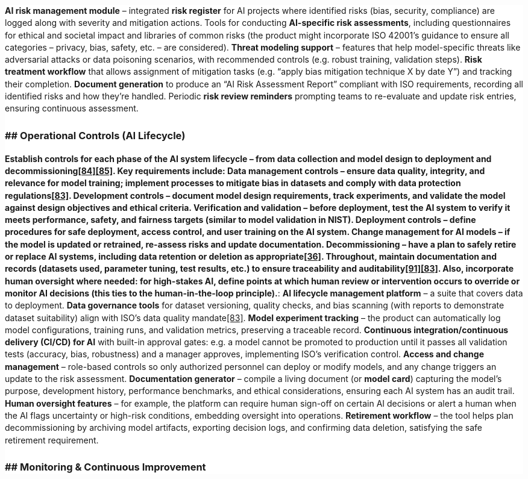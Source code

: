 **AI risk management module** – integrated **risk register** for AI projects where identified risks (bias, security, compliance) are logged along with severity and mitigation actions. Tools for conducting **AI-specific risk assessments**, including questionnaires for ethical and societal impact and libraries of common risks (the product might incorporate ISO 42001’s guidance to ensure all categories – privacy, bias, safety, etc. – are considered). **Threat modeling support** – features that help model-specific threats like adversarial attacks or data poisoning scenarios, with recommended controls (e.g. robust training, validation steps). **Risk treatment workflow** that allows assignment of mitigation tasks (e.g. “apply bias mitigation technique X by date Y”) and tracking their completion. **Document generation** to produce an “AI Risk Assessment Report” compliant with ISO requirements, recording all identified risks and how they’re handled. Periodic **risk review reminders** prompting teams to re-evaluate and update risk entries, ensuring continuous assessment.


### ## **Operational Controls (AI Lifecycle)**

**Establish controls for each phase of the AI system **lifecycle** – from data collection and model design to deployment and decommissioning[[84]](https://www.trendmicro.com/en_us/what-is/ai/iso-42001.html)[[85]](https://kpmg.com/ch/en/insights/artificial-intelligence/iso-iec-42001.html). Key requirements include: **Data management controls** – ensure data quality, integrity, and relevance for model training; implement processes to mitigate bias in datasets and comply with data protection regulations[[83]](https://www.trendmicro.com/en_us/what-is/ai/iso-42001.html). **Development controls** – document model design requirements, track experiments, and validate the model against design objectives and ethical criteria. **Verification and validation** – before deployment, test the AI system to verify it meets performance, safety, and fairness targets (similar to model validation in NIST). **Deployment controls** – define procedures for safe deployment, access control, and user training on the AI system. **Change management** for AI models – if the model is updated or retrained, re-assess risks and update documentation. **Decommissioning** – have a plan to safely retire or replace AI systems, including data retention or deletion as appropriate[[36]](https://securiti.ai/nist-ai-risk-management-framework/). Throughout, maintain **documentation** and records (datasets used, parameter tuning, test results, etc.) to ensure traceability and auditability[[91]](https://www.iso.org/standard/42001)[[83]](https://www.trendmicro.com/en_us/what-is/ai/iso-42001.html). Also, incorporate **human oversight** where needed: for high-stakes AI, define points at which human review or intervention occurs to override or monitor AI decisions (this ties to the human-in-the-loop principle).**: 
**AI lifecycle management platform** – a suite that covers data to deployment. **Data governance tools** for dataset versioning, quality checks, and bias scanning (with reports to demonstrate dataset suitability) align with ISO’s data quality mandate[[83]](https://www.trendmicro.com/en_us/what-is/ai/iso-42001.html). **Model experiment tracking** – the product can automatically log model configurations, training runs, and validation metrics, preserving a traceable record. **Continuous integration/continuous delivery (CI/CD) for AI** with built-in approval gates: e.g. a model cannot be promoted to production until it passes all validation tests (accuracy, bias, robustness) and a manager approves, implementing ISO’s verification control. **Access and change management** – role-based controls so only authorized personnel can deploy or modify models, and any change triggers an update to the risk assessment. **Documentation generator** – compile a living document (or **model card**) capturing the model’s purpose, development history, performance benchmarks, and ethical considerations, ensuring each AI system has an audit trail. **Human oversight features** – for example, the platform can require human sign-off on certain AI decisions or alert a human when the AI flags uncertainty or high-risk conditions, embedding oversight into operations. **Retirement workflow** – the tool helps plan decommissioning by archiving model artifacts, exporting decision logs, and confirming data deletion, satisfying the safe retirement requirement.


### ## **Monitoring & Continuous Improvement**
